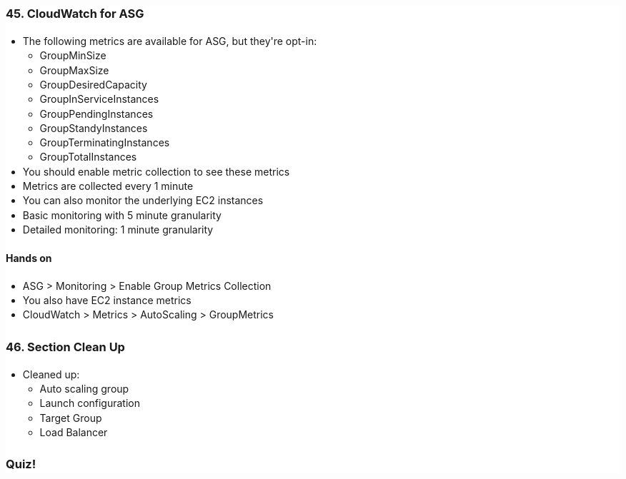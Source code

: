 
### 45. CloudWatch for ASG
- The following metrics are available for ASG, but they're opt-in:
    - GroupMinSize
    - GroupMaxSize
    - GroupDesiredCapacity
    - GroupInServiceInstances
    - GroupPendingInstances
    - GroupStandyInstances
    - GroupTerminatingInstances
    - GroupTotalInstances
- You should enable metric collection to see these metrics
- Metrics are collected every 1 minute
- You can also monitor the underlying EC2 instances 
- Basic monitoring with 5 minute granularity
- Detailed monitoring: 1 minute granularity

#### Hands on
- ASG > Monitoring > Enable Group Metrics Collection
- You also have EC2 instance metrics
- CloudWatch > Metrics > AutoScaling > GroupMetrics

### 46. Section Clean Up
- Cleaned up:
    - Auto scaling group
    - Launch configuration
    - Target Group
    - Load Balancer

### Quiz!
